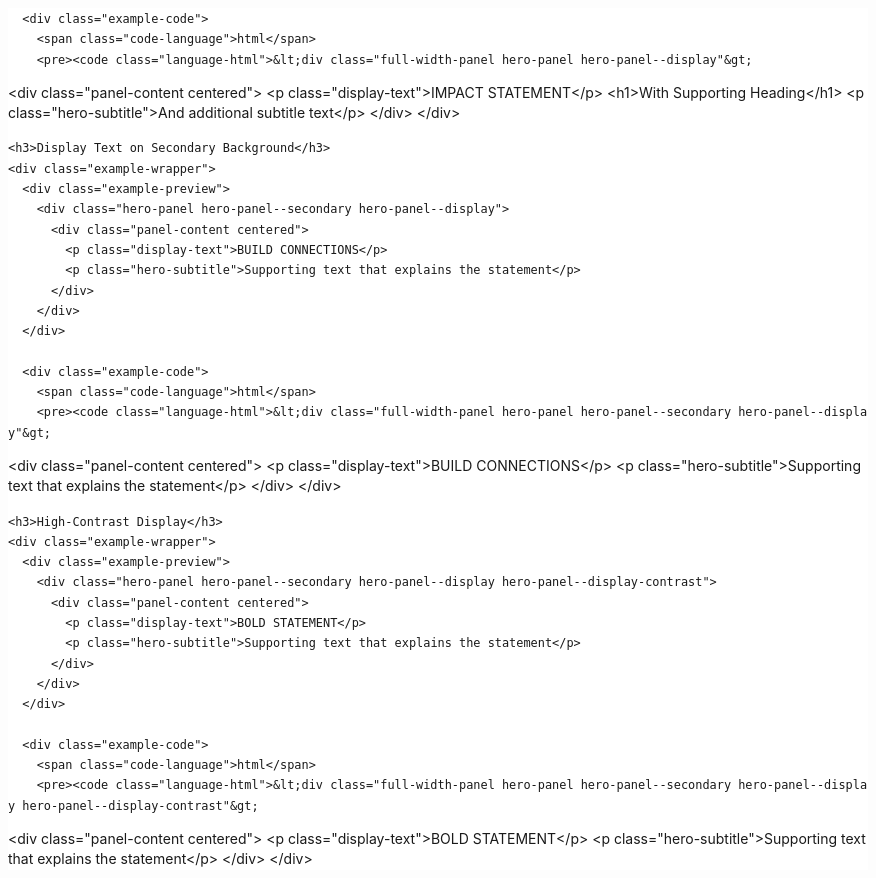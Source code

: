       <div class="example-code">
        <span class="code-language">html</span>
        <pre><code class="language-html">&lt;div class="full-width-panel hero-panel hero-panel--display"&gt;
  &lt;div class="panel-content centered"&gt;
    &lt;p class="display-text"&gt;IMPACT STATEMENT&lt;/p&gt;
    &lt;h1&gt;With Supporting Heading&lt;/h1&gt;
    &lt;p class="hero-subtitle"&gt;And additional subtitle text&lt;/p&gt;
  &lt;/div&gt;
&lt;/div&gt;</code></pre>
      </div>
    </div>
    
    <h3>Display Text on Secondary Background</h3>
    <div class="example-wrapper">
      <div class="example-preview">
        <div class="hero-panel hero-panel--secondary hero-panel--display">
          <div class="panel-content centered">
            <p class="display-text">BUILD CONNECTIONS</p>
            <p class="hero-subtitle">Supporting text that explains the statement</p>
          </div>
        </div>
      </div>
      
      <div class="example-code">
        <span class="code-language">html</span>
        <pre><code class="language-html">&lt;div class="full-width-panel hero-panel hero-panel--secondary hero-panel--display"&gt;
  &lt;div class="panel-content centered"&gt;
    &lt;p class="display-text"&gt;BUILD CONNECTIONS&lt;/p&gt;
    &lt;p class="hero-subtitle"&gt;Supporting text that explains the statement&lt;/p&gt;
  &lt;/div&gt;
&lt;/div&gt;</code></pre>
      </div>
    </div>
    
    <h3>High-Contrast Display</h3>
    <div class="example-wrapper">
      <div class="example-preview">
        <div class="hero-panel hero-panel--secondary hero-panel--display hero-panel--display-contrast">
          <div class="panel-content centered">
            <p class="display-text">BOLD STATEMENT</p>
            <p class="hero-subtitle">Supporting text that explains the statement</p>
          </div>
        </div>
      </div>
      
      <div class="example-code">
        <span class="code-language">html</span>
        <pre><code class="language-html">&lt;div class="full-width-panel hero-panel hero-panel--secondary hero-panel--display hero-panel--display-contrast"&gt;
  &lt;div class="panel-content centered"&gt;
    &lt;p class="display-text"&gt;BOLD STATEMENT&lt;/p&gt;
    &lt;p class="hero-subtitle"&gt;Supporting text that explains the statement&lt;/p&gt;
  &lt;/div&gt;
&lt;/div&gt;</code></pre>
      </div>
    </div>
  </div>
</div>

